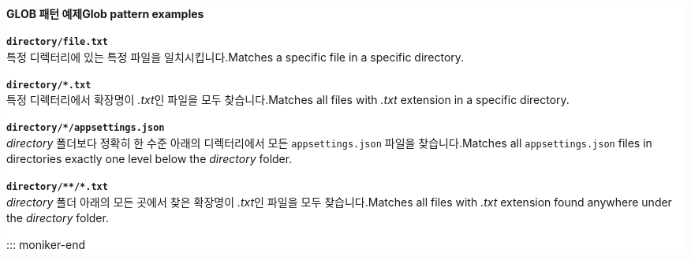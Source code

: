 <span data-ttu-id="8553b-291">**GLOB 패턴 예제**</span><span class="sxs-lookup"><span data-stu-id="8553b-291">**Glob pattern examples**</span></span>

**`directory/file.txt`**  
<span data-ttu-id="8553b-292">특정 디렉터리에 있는 특정 파일을 일치시킵니다.</span><span class="sxs-lookup"><span data-stu-id="8553b-292">Matches a specific file in a specific directory.</span></span>

**`directory/*.txt`**  
<span data-ttu-id="8553b-293">특정 디렉터리에서 확장명이 *.txt*인 파일을 모두 찾습니다.</span><span class="sxs-lookup"><span data-stu-id="8553b-293">Matches all files with *.txt* extension in a specific directory.</span></span>

**`directory/*/appsettings.json`**  
<span data-ttu-id="8553b-294">*directory* 폴더보다 정확히 한 수준 아래의 디렉터리에서 모든 `appsettings.json` 파일을 찾습니다.</span><span class="sxs-lookup"><span data-stu-id="8553b-294">Matches all `appsettings.json` files in directories exactly one level below the *directory* folder.</span></span>

**`directory/**/*.txt`**  
<span data-ttu-id="8553b-295">*directory* 폴더 아래의 모든 곳에서 찾은 확장명이 *.txt*인 파일을 모두 찾습니다.</span><span class="sxs-lookup"><span data-stu-id="8553b-295">Matches all files with *.txt* extension found anywhere under the *directory* folder.</span></span>

::: moniker-end
